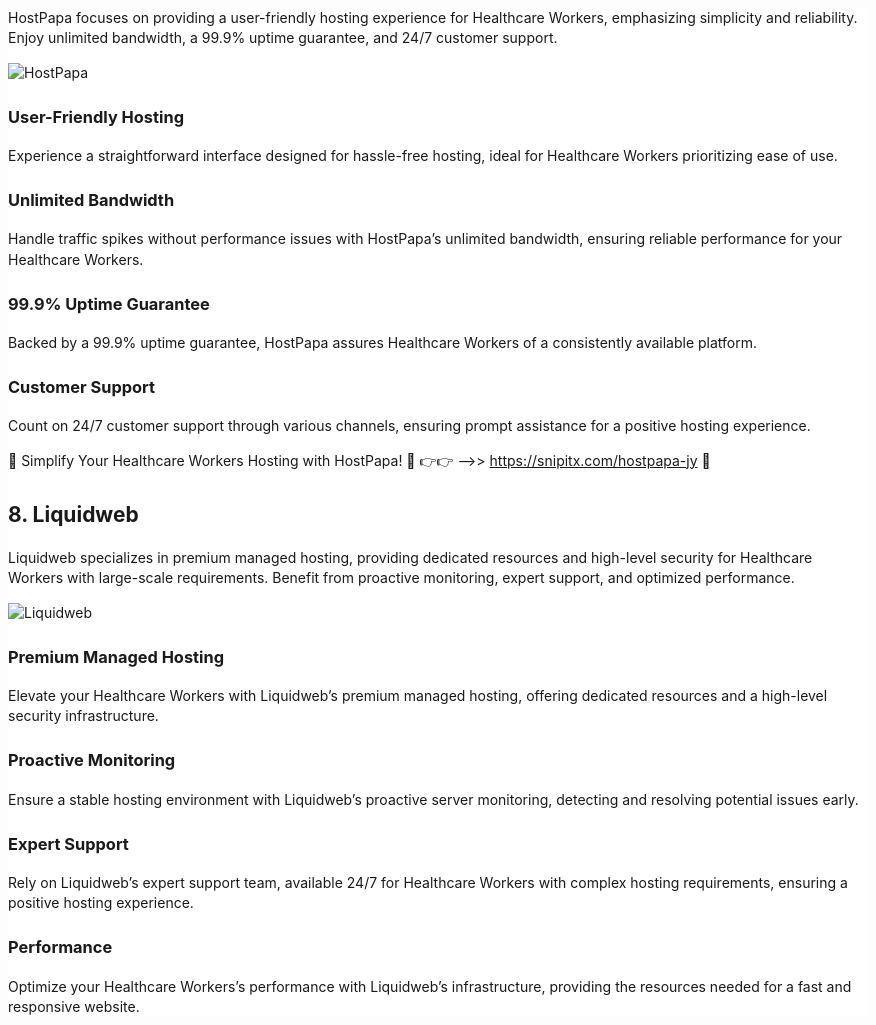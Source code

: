 HostPapa focuses on providing a user-friendly hosting experience for Healthcare Workers, emphasizing simplicity and reliability. Enjoy unlimited bandwidth, a 99.9% uptime guarantee, and 24/7 customer support.

![HostPapa](https://i.imgur.com/ouDTkvl.jpeg "HostPapa Hosting")

### User-Friendly Hosting
Experience a straightforward interface designed for hassle-free hosting, ideal for Healthcare Workers prioritizing ease of use.

### Unlimited Bandwidth
Handle traffic spikes without performance issues with HostPapa’s unlimited bandwidth, ensuring reliable performance for your Healthcare Workers.

### 99.9% Uptime Guarantee
Backed by a 99.9% uptime guarantee, HostPapa assures Healthcare Workers of a consistently available platform.

### Customer Support
Count on 24/7 customer support through various channels, ensuring prompt assistance for a positive hosting experience.

🌈 Simplify Your Healthcare Workers Hosting with HostPapa! 🚀
👉👉 -->> https://snipitx.com/hostpapa-jy 🚀

## 8. Liquidweb

Liquidweb specializes in premium managed hosting, providing dedicated resources and high-level security for Healthcare Workers with large-scale requirements. Benefit from proactive monitoring, expert support, and optimized performance.

![Liquidweb](https://i.imgur.com/4IvT9SC.jpeg "Liquidweb Hosting")

### Premium Managed Hosting
Elevate your Healthcare Workers with Liquidweb’s premium managed hosting, offering dedicated resources and a high-level security infrastructure.

### Proactive Monitoring
Ensure a stable hosting environment with Liquidweb’s proactive server monitoring, detecting and resolving potential issues early.

### Expert Support
Rely on Liquidweb’s expert support team, available 24/7 for Healthcare Workers with complex hosting requirements, ensuring a positive hosting experience.

### Performance
Optimize your Healthcare Workers’s performance with Liquidweb’s infrastructure, providing the resources needed for a fast and responsive website.

